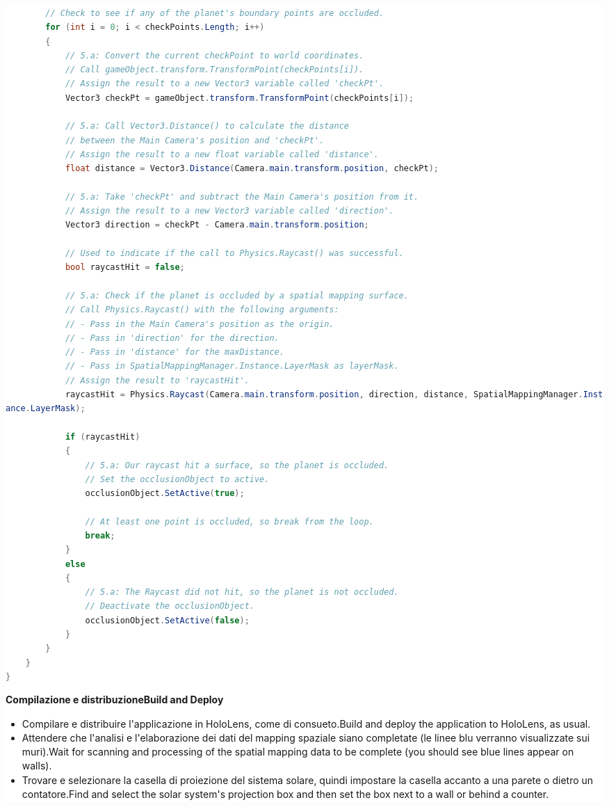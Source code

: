 ```cs
        // Check to see if any of the planet's boundary points are occluded.
        for (int i = 0; i < checkPoints.Length; i++)
        {
            // 5.a: Convert the current checkPoint to world coordinates.
            // Call gameObject.transform.TransformPoint(checkPoints[i]).
            // Assign the result to a new Vector3 variable called 'checkPt'.
            Vector3 checkPt = gameObject.transform.TransformPoint(checkPoints[i]);

            // 5.a: Call Vector3.Distance() to calculate the distance
            // between the Main Camera's position and 'checkPt'.
            // Assign the result to a new float variable called 'distance'.
            float distance = Vector3.Distance(Camera.main.transform.position, checkPt);

            // 5.a: Take 'checkPt' and subtract the Main Camera's position from it.
            // Assign the result to a new Vector3 variable called 'direction'.
            Vector3 direction = checkPt - Camera.main.transform.position;

            // Used to indicate if the call to Physics.Raycast() was successful.
            bool raycastHit = false;

            // 5.a: Check if the planet is occluded by a spatial mapping surface.
            // Call Physics.Raycast() with the following arguments:
            // - Pass in the Main Camera's position as the origin.
            // - Pass in 'direction' for the direction.
            // - Pass in 'distance' for the maxDistance.
            // - Pass in SpatialMappingManager.Instance.LayerMask as layerMask.
            // Assign the result to 'raycastHit'.
            raycastHit = Physics.Raycast(Camera.main.transform.position, direction, distance, SpatialMappingManager.Instance.LayerMask);

            if (raycastHit)
            {
                // 5.a: Our raycast hit a surface, so the planet is occluded.
                // Set the occlusionObject to active.
                occlusionObject.SetActive(true);

                // At least one point is occluded, so break from the loop.
                break;
            }
            else
            {
                // 5.a: The Raycast did not hit, so the planet is not occluded.
                // Deactivate the occlusionObject.
                occlusionObject.SetActive(false);
            }
        }
    }
}
```

<span data-ttu-id="815a4-360">**Compilazione e distribuzione**</span><span class="sxs-lookup"><span data-stu-id="815a4-360">**Build and Deploy**</span></span>
* <span data-ttu-id="815a4-361">Compilare e distribuire l'applicazione in HoloLens, come di consueto.</span><span class="sxs-lookup"><span data-stu-id="815a4-361">Build and deploy the application to HoloLens, as usual.</span></span>
* <span data-ttu-id="815a4-362">Attendere che l'analisi e l'elaborazione dei dati del mapping spaziale siano completate (le linee blu verranno visualizzate sui muri).</span><span class="sxs-lookup"><span data-stu-id="815a4-362">Wait for scanning and processing of the spatial mapping data to be complete (you should see blue lines appear on walls).</span></span>
* <span data-ttu-id="815a4-363">Trovare e selezionare la casella di proiezione del sistema solare, quindi impostare la casella accanto a una parete o dietro un contatore.</span><span class="sxs-lookup"><span data-stu-id="815a4-363">Find and select the solar system's projection box and then set the box next to a wall or behind a counter.</span></span>